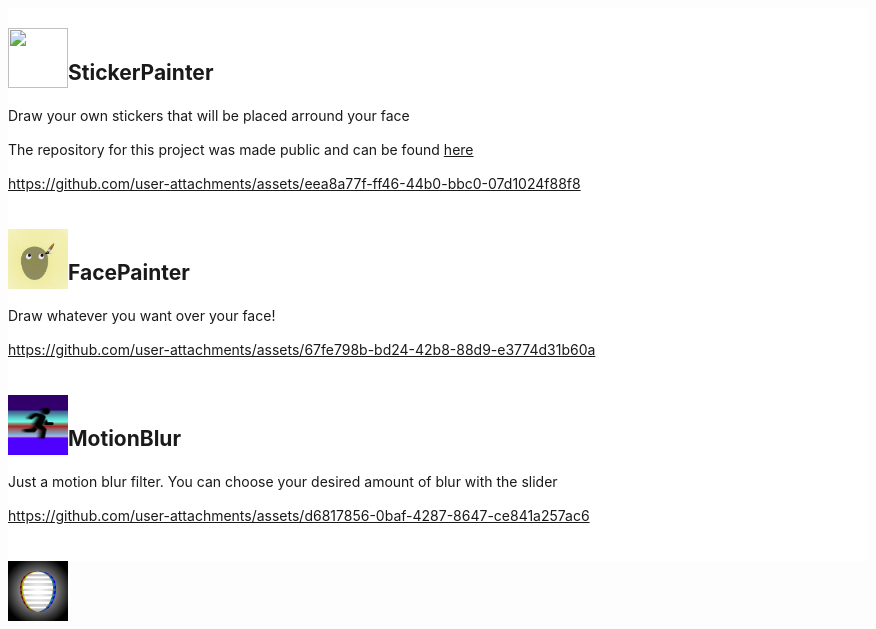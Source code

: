 <br/><img align="left" width="60" height="60" src="https://github.com/juanmv94/SparkAR-StickerPainter/blob/main/icono.jpg?raw=true">

## StickerPainter

Draw your own stickers that will be placed arround your face

The repository for this project was made public and can be found [here](https://github.com/juanmv94/SparkAR-StickerPainter)

https://github.com/user-attachments/assets/eea8a77f-ff46-44b0-bbc0-07d1024f88f8

<br/><img align="left" width="60" height="60" src="https://github.com/juanmv94/Spark-AR/blob/main/Instagram/FacePainter/icono.jpg?raw=true">

## FacePainter

Draw whatever you want over your face!

https://github.com/user-attachments/assets/67fe798b-bd24-42b8-88d9-e3774d31b60a

<br/><img align="left" width="60" height="60" src="https://github.com/juanmv94/Spark-AR/blob/main/Instagram/MotionBlur/icono.png?raw=true">

## MotionBlur

Just a motion blur filter. You can choose your desired amount of blur with the slider

https://github.com/user-attachments/assets/d6817856-0baf-4287-8647-ce841a257ac6

<br/><img align="left" width="60" height="60" src="https://github.com/juanmv94/Spark-AR/blob/main/Instagram/MotionRGB/icono.png?raw=true">
